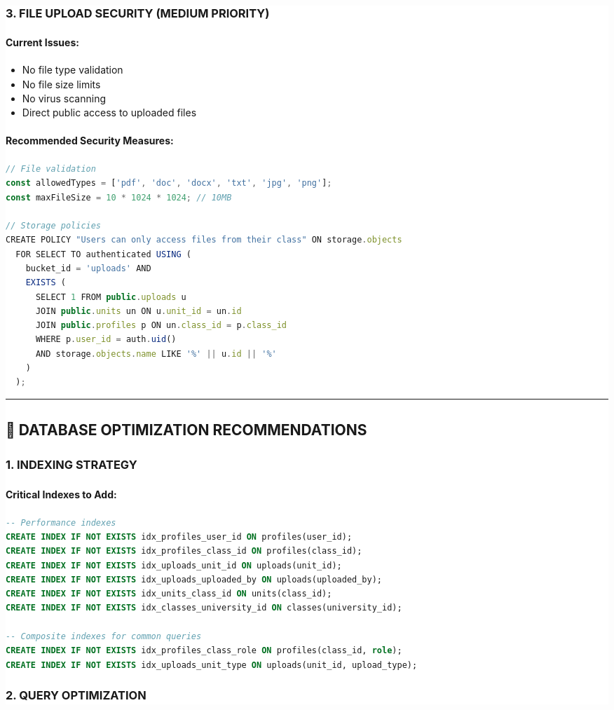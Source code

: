 ### 3. FILE UPLOAD SECURITY (MEDIUM PRIORITY)

#### **Current Issues:**
- No file type validation
- No file size limits
- No virus scanning
- Direct public access to uploaded files

#### **Recommended Security Measures:**
```typescript
// File validation
const allowedTypes = ['pdf', 'doc', 'docx', 'txt', 'jpg', 'png'];
const maxFileSize = 10 * 1024 * 1024; // 10MB

// Storage policies
CREATE POLICY "Users can only access files from their class" ON storage.objects
  FOR SELECT TO authenticated USING (
    bucket_id = 'uploads' AND
    EXISTS (
      SELECT 1 FROM public.uploads u
      JOIN public.units un ON u.unit_id = un.id
      JOIN public.profiles p ON un.class_id = p.class_id
      WHERE p.user_id = auth.uid()
      AND storage.objects.name LIKE '%' || u.id || '%'
    )
  );
```

---

## 🔧 DATABASE OPTIMIZATION RECOMMENDATIONS

### 1. INDEXING STRATEGY

#### **Critical Indexes to Add:**
```sql
-- Performance indexes
CREATE INDEX IF NOT EXISTS idx_profiles_user_id ON profiles(user_id);
CREATE INDEX IF NOT EXISTS idx_profiles_class_id ON profiles(class_id);
CREATE INDEX IF NOT EXISTS idx_uploads_unit_id ON uploads(unit_id);
CREATE INDEX IF NOT EXISTS idx_uploads_uploaded_by ON uploads(uploaded_by);
CREATE INDEX IF NOT EXISTS idx_units_class_id ON units(class_id);
CREATE INDEX IF NOT EXISTS idx_classes_university_id ON classes(university_id);

-- Composite indexes for common queries
CREATE INDEX IF NOT EXISTS idx_profiles_class_role ON profiles(class_id, role);
CREATE INDEX IF NOT EXISTS idx_uploads_unit_type ON uploads(unit_id, upload_type);
```

### 2. QUERY OPTIMIZATION

